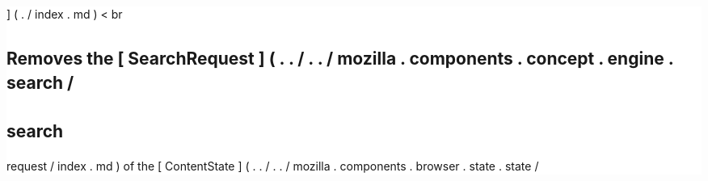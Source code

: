 ]
(
.
/
index
.
md
)
<
br
>
Removes
the
[
SearchRequest
]
(
.
.
/
.
.
/
mozilla
.
components
.
concept
.
engine
.
search
/
-
search
-
request
/
index
.
md
)
of
the
[
ContentState
]
(
.
.
/
.
.
/
mozilla
.
components
.
browser
.
state
.
state
/